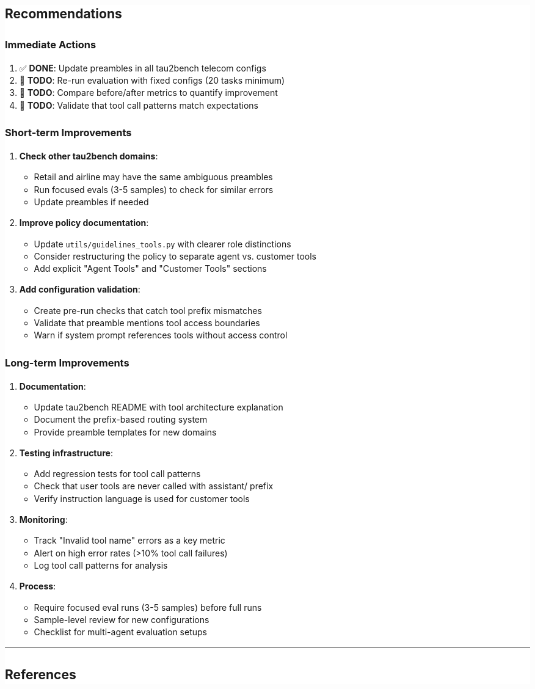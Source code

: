 
## Recommendations

### Immediate Actions

1. ✅ **DONE**: Update preambles in all tau2bench telecom configs
2. 🔄 **TODO**: Re-run evaluation with fixed configs (20 tasks minimum)
3. 🔄 **TODO**: Compare before/after metrics to quantify improvement
4. 🔄 **TODO**: Validate that tool call patterns match expectations

### Short-term Improvements

1. **Check other tau2bench domains**:
   - Retail and airline may have the same ambiguous preambles
   - Run focused evals (3-5 samples) to check for similar errors
   - Update preambles if needed

2. **Improve policy documentation**:
   - Update `utils/guidelines_tools.py` with clearer role distinctions
   - Consider restructuring the policy to separate agent vs. customer tools
   - Add explicit "Agent Tools" and "Customer Tools" sections

3. **Add configuration validation**:
   - Create pre-run checks that catch tool prefix mismatches
   - Validate that preamble mentions tool access boundaries
   - Warn if system prompt references tools without access control

### Long-term Improvements

1. **Documentation**:
   - Update tau2bench README with tool architecture explanation
   - Document the prefix-based routing system
   - Provide preamble templates for new domains

2. **Testing infrastructure**:
   - Add regression tests for tool call patterns
   - Check that user tools are never called with assistant/ prefix
   - Verify instruction language is used for customer tools

3. **Monitoring**:
   - Track "Invalid tool name" errors as a key metric
   - Alert on high error rates (>10% tool call failures)
   - Log tool call patterns for analysis

4. **Process**:
   - Require focused eval runs (3-5 samples) before full runs
   - Sample-level review for new configurations
   - Checklist for multi-agent evaluation setups

---

## References
